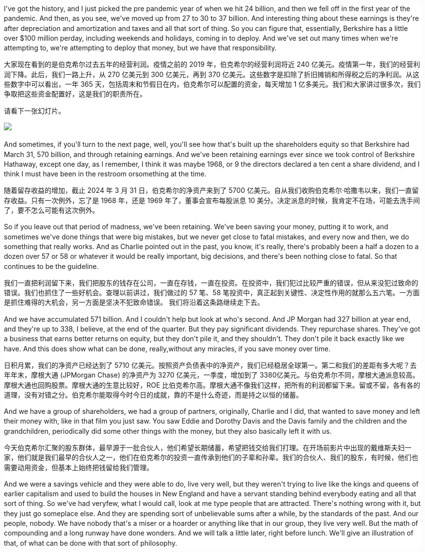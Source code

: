 &#x20;I've got the history, and I just picked the pre pandemic year of when we hit 24 billion, and then we fell off in the first year of the pandemic. And then, as you see, we've moved up from 27 to 30 to 37 billion. And interesting thing about these earnings is they're after depreciation and amortization and taxes and all that sort of thing. So you can figure that, essentially, Berkshire has a little over \$100 million perday, including weekends and holidays, coming in to deploy. And we've set out many times when we're attempting to, we're attempting to deploy that money, but we have that responsibility.&#x20;

大家现在看到的是伯克希尔过去五年的经营利润。疫情之前的 2019 年，伯克希尔的经营利润将近 240 亿美元。疫情第一年，我们的经营利润下降。此后，我们一路上升，从 270 亿美元到 300 亿美元，再到 370 亿美元。这些数字是扣除了折旧摊销和所得税之后的净利润。从这些数字中可以看出，一年 365 天，包括周末和节假日在内，伯克希尔可以配置的资金，每天增加 1 亿多美元。我们和大家讲过很多次，我们争取把这些资金配置好，这是我们的职责所在。

请看下一张幻灯片。

![](https://mmbiz.qpic.cn/sz_mmbiz_jpg/8ygo4w4ez7iaPXvkGvfMcLicIfskGNkGjjIXoFIZ4IDF4ukHce3ay3Nibh0lljgTia2AcXrWGx4AmHmAhGmglIfRvA/640?wx_fmt=jpeg)

And sometimes, if you'll turn to the next page, well, you'll see how that's built up the shareholders equity so that Berkshire had March 31, 570 billion, and through retaining earnings. And we've been retaining earnings ever since we took control of Berkshire Hathaway, except one day, as I remember, I think it was maybe 1968, or 9 the directors declared a ten cent a share dividend, and I think I must have been in the restroom orsomething at the time.&#x20;

随着留存收益的增加，截止 2024 年 3 月 31 日，伯克希尔的净资产来到了 5700 亿美元。自从我们收购伯克希尔·哈撒韦以来，我们一直留存收益。只有一次例外，忘了是 1968 年，还是 1969 年了，董事会宣布每股派息 10 美分。决定派息的时候，我肯定不在场，可能去洗手间了，要不怎么可能有这次例外。

So if you leave out that period of madness, we've been retaining. We've been saving your money, putting it to work, and sometimes we've done things that were big mistakes, but we never get close to fatal mistakes, and every now and then, we do something that really works. And as Charlie pointed out in the past, you know, it's really, there's probably been a half a dozen to a dozen over 57 or 58 or whatever it would be really important, big decisions, and there's been nothing close to fatal. So that continues to be the guideline.&#x20;

我们一直把利润留下来，我们把股东的钱存在公司，一直在存钱，一直在投资。在投资中，我们犯过比较严重的错误，但从来没犯过致命的错误。我们也抓住了一些好机会。查理以前讲过，我们做过的 57 笔、58 笔投资中，真正起到关键性、决定性作用的就那么五六笔。一方面是抓住难得的大机会，另一方面是坚决不犯致命错误。 我们将沿着这条路继续走下去。

And we have accumulated 571 billion. And I couldn't help but look at who's second. And JP Morgan had 327 billion at year end, and they're up to 338, I believe, at the end of the quarter. But they pay significant dividends. They repurchase shares. They've got a business that earns better returns on equity, but they don't pile it, and they shouldn't. They don't pile it back exactly like we have. And this does show what can be done, really,without any miracles, if you save money over time.&#x20;

日积月累，我们的净资产已经达到了 5710 亿美元。按照资产负债表中的净资产，我们已经稳居全球第一。第二和我们的差距有多大呢？去年年末，摩根大通 (JPMorgan Chase) 的净资产为 3270 亿美元，一季度，增加到了 3380亿美元。与伯克希尔不同，摩根大通派息较高。摩根大通也回购股票。摩根大通的生意比较好，ROE 比伯克希尔高。摩根大通不像我们这样，把所有的利润都留下来。留或不留，各有各的道理，没有对错之分。伯克希尔能取得今时今日的成就，靠的不是什么奇迹，而是持之以恒的储蓄。&#x20;

And we have a group of shareholders, we had a group of partners, originally, Charlie and I did, that wanted to save money and left their money with, like in that film you just saw. You saw Eddie and Dorothy Davis and the Davis family and the children and the grandchildren, periodically did some other things with the money, but they also basically left it with us.&#x20;

今天伯克希尔汇聚的股东群体，最早源于一批合伙人，他们希望长期储蓄，希望把钱交给我们打理。在开场前影片中出现的戴维斯夫妇一家，他们就是我们最早的合伙人之一，他们在伯克希尔的投资一直传承到他们的子辈和孙辈。我们的合伙人、我们的股东，有时候，他们也需要动用资金，但基本上始终把钱留给我们管理。

And we were a savings vehicle and they were able to do, live very well, but they weren't trying to live like the kings and queens of earlier capitalism and used to build the houses in New England and have a servant standing behind everybody eating and all that sort of thing. So we've had veryfew, what I would call, look at me type people that are attracted. There's nothing wrong with it, but they just go someplace else. And they are spending sort of unbelievable sums after a while, by the standards of the past. And our people, nobody. We have nobody that's a miser or a hoarder or anything like that in our group, they live very well. But the math of compounding and a long runway have done wonders. And we will talk a little later, right before lunch. We'll give an illustration of that, of what can be done with that sort of philosophy.
